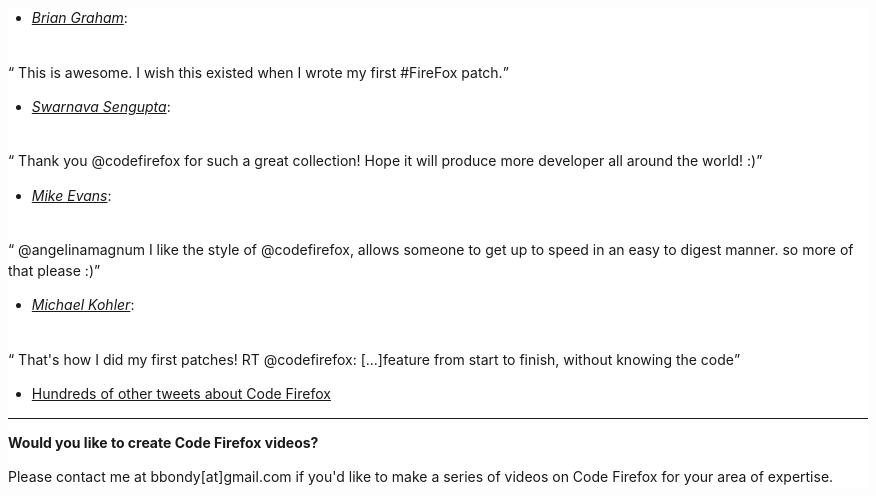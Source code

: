 
- <cite>[Brian Graham](https://twitter.com/BrianJGraham/status/402426153828220928)</cite>:
<br>
<q lang="en-us">
This is awesome. I wish this existed when I wrote my first #FireFox patch.</q>


- <cite>[Swarnava Sengupta](https://twitter.com/SW4RN4V4/status/402418825464778752)</cite>:
<br>
<q lang="en-us">
Thank you @codefirefox for such a great collection! Hope it will produce more developer all around the world! :)</q>


- <cite>[Mike Evans](https://twitter.com/m_evans10/status/402907162248478720)</cite>:
<br>
<q lang="en-us">
@angelinamagnum I like the style of @codefirefox, allows someone to get up to speed in an easy to digest manner. so more of that please :)</q>


- <cite>[Michael Kohler](https://twitter.com/KohlerSolutions/status/408665795271479297)</cite>:
<br>
<q lang="en-us">
That's how I did my first patches! RT @codefirefox: [...]feature from start to finish, without knowing the code</q>


- [Hundreds of other tweets about Code Firefox][tweets]
  

---

**Would you like to create Code Firefox videos?**

Please contact me at bbondy[at]gmail.com if you'd like to make a series of videos on Code Firefox for your area of expertise. 


[0]: http://www.codefirefox.com
[1]: https://bugzilla.mozilla.org/user_profile?login=anujagarwal464%40gmail.com
[othergoals]: https://github.com/bbondy/codefirefox/issues?direction=desc&sort=updated&state=open
[anujpatch]: https://bugzilla.mozilla.org/show_bug.cgi?id=477915
[tweets]: https://twitter.com/search?q=codefirefox&src=typd&f=realtime
[codefirefoxtwitter]: https://twitter.com/codefirefox
[gigaom]: http://gigaom.com/2013/11/18/mozilla-developer-creates-curriculum-to-on-board-new-contributors-to-firefox/
[iprogrammer]: http://www.i-programmer.info/news/136-open-source/6620-abcs-of-firefox-dev-in-easy-videos.html
[thinkcode]: http://christianheilmann.com/2013/12/19/teaching-people-to-think-about-code-instead-of-acing-a-test/
[hackernews]: https://news.ycombinator.com/item?id=6753583
[getstarted]: http://codefirefox.com
[KA]: http://khanacademy.org/
